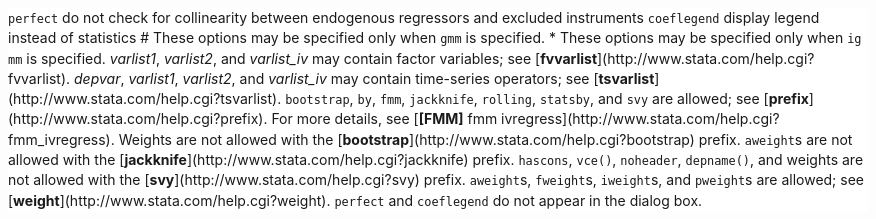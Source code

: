 <tr class="odd">
<td class="normal"></td>
<td><code class="command" data-options="per">perfect</code></td>
<td>do not check for collinearity between endogenous regressors and excluded instruments</td>
</tr>
<tr class="even">
<td class="normal"></td>
<td><code class="command" data-options="coefl">coeflegend</code></td>
<td>display legend instead of statistics</td>
</tr>
</tbody><tfoot>
<tr class="odd footnote">
<td colspan="3"># These options may be specified only when <code class="command">gmm</code> is specified.</td>
</tr>
<tr class="even footnote">
<td colspan="3">* These options may be specified only when <code class="command">igmm</code> is specified.</td>
</tr>
<tr class="odd footnote">
<td colspan="3"><var class="command">varlist1</var>, <var class="command">varlist2</var>, and <var class="command">varlist_iv</var> may contain factor variables; see [<strong>fvvarlist</strong>](http://www.stata.com/help.cgi?fvvarlist).</td>
</tr>
<tr class="even footnote">
<td colspan="3"><var class="command">depvar</var>, <var class="command">varlist1</var>, <var class="command">varlist2</var>, and <var class="command">varlist_iv</var> may contain time-series operators; see [<strong>tsvarlist</strong>](http://www.stata.com/help.cgi?tsvarlist).</td>
</tr>
<tr class="odd footnote">
<td colspan="3"><code class="command">bootstrap</code>, <code class="command">by</code>, <code class="command">fmm</code>, <code class="command">jackknife</code>, <code class="command">rolling</code>, <code class="command">statsby</code>, and <code class="command">svy</code> are allowed; see [<strong>prefix</strong>](http://www.stata.com/help.cgi?prefix). For more details, see [<strong>[FMM]</strong> fmm ivregress](http://www.stata.com/help.cgi?fmm_ivregress).</td>
</tr>
<tr class="even footnote">
<td colspan="3">Weights are not allowed with the [<strong>bootstrap</strong>](http://www.stata.com/help.cgi?bootstrap) prefix.</td>
</tr>
<tr class="odd footnote">
<td colspan="3"><code class="command">aweight</code>s are not allowed with the [<strong>jackknife</strong>](http://www.stata.com/help.cgi?jackknife) prefix.</td>
</tr>
<tr class="even footnote">
<td colspan="3"><code class="command">hascons</code>, <code class="command">vce()</code>, <code class="command">noheader</code>, <code class="command">depname()</code>, and weights are not allowed with the [<strong>svy</strong>](http://www.stata.com/help.cgi?svy) prefix.</td>
</tr>
<tr class="odd footnote">
<td colspan="3"><code class="command">aweight</code>s, <code class="command">fweight</code>s, <code class="command">iweight</code>s, and <code class="command">pweight</code>s are allowed; see [<strong>weight</strong>](http://www.stata.com/help.cgi?weight).</td>
</tr>
<tr class="even footnote">
<td colspan="3"><code class="command" data-options="perfect">perfect</code> and <code class="command" data-options="coeflegend">coeflegend</code> do not appear in the dialog box.</td>
</tr>
<tr class="odd footnote">